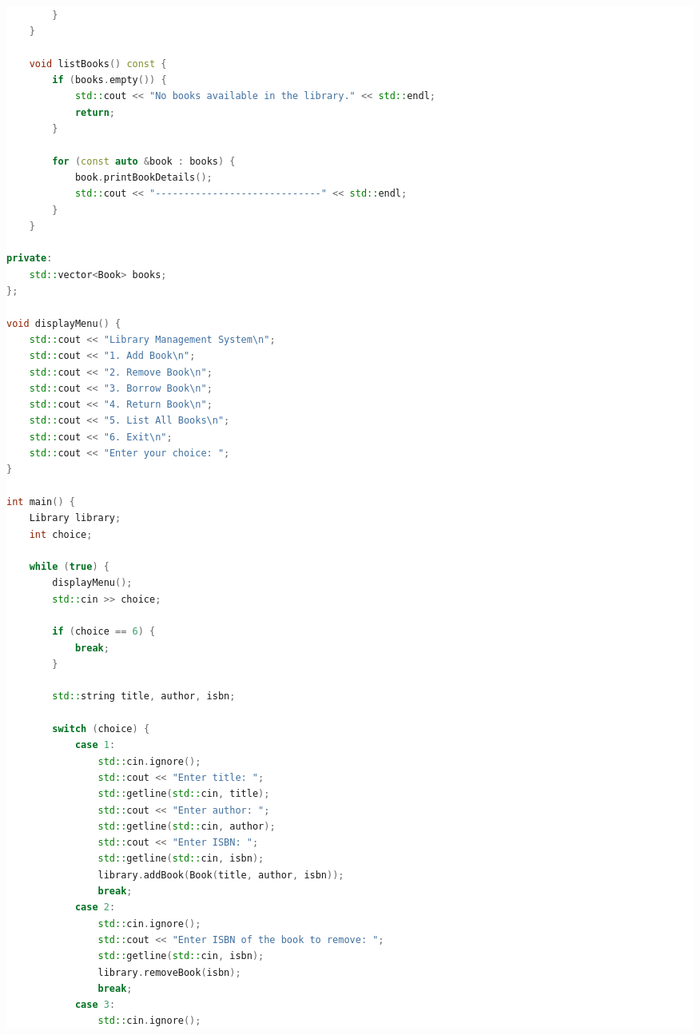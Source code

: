 ```cpp
        }
    }

    void listBooks() const {
        if (books.empty()) {
            std::cout << "No books available in the library." << std::endl;
            return;
        }

        for (const auto &book : books) {
            book.printBookDetails();
            std::cout << "-----------------------------" << std::endl;
        }
    }

private:
    std::vector<Book> books;
};

void displayMenu() {
    std::cout << "Library Management System\n";
    std::cout << "1. Add Book\n";
    std::cout << "2. Remove Book\n";
    std::cout << "3. Borrow Book\n";
    std::cout << "4. Return Book\n";
    std::cout << "5. List All Books\n";
    std::cout << "6. Exit\n";
    std::cout << "Enter your choice: ";
}

int main() {
    Library library;
    int choice;

    while (true) {
        displayMenu();
        std::cin >> choice;

        if (choice == 6) {
            break;
        }

        std::string title, author, isbn;

        switch (choice) {
            case 1:
                std::cin.ignore();
                std::cout << "Enter title: ";
                std::getline(std::cin, title);
                std::cout << "Enter author: ";
                std::getline(std::cin, author);
                std::cout << "Enter ISBN: ";
                std::getline(std::cin, isbn);
                library.addBook(Book(title, author, isbn));
                break;
            case 2:
                std::cin.ignore();
                std::cout << "Enter ISBN of the book to remove: ";
                std::getline(std::cin, isbn);
                library.removeBook(isbn);
                break;
            case 3:
                std::cin.ignore();
```